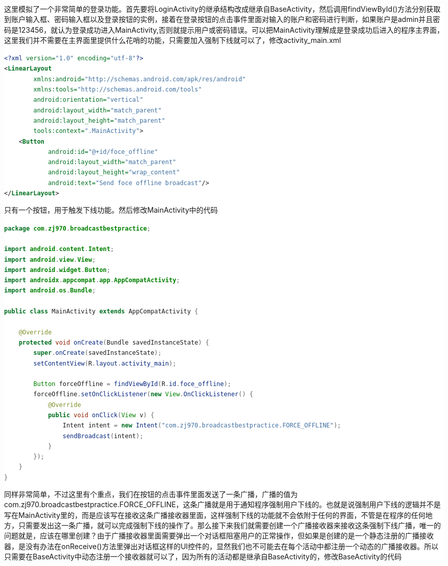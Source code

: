 这里模拟了一个非常简单的登录功能。首先要将LoginActivity的继承结构改成继承自BaseActivity，然后调用findViewById()方法分别获取到账户输入框、密码输入框以及登录按钮的实例，接着在登录按钮的点击事件里面对输入的账户和密码进行判断，如果账户是admin并且密码是123456，就认为登录成功进入MainActivity,否则就提示用户或密码错误。可以把MainActivity理解成是登录成功后进入的程序主界面，这里我们并不需要在主界面里提供什么花哨的功能，只需要加入强制下线就可以了，修改activity_main.xml

```xml
<?xml version="1.0" encoding="utf-8"?>
<LinearLayout
        xmlns:android="http://schemas.android.com/apk/res/android"
        xmlns:tools="http://schemas.android.com/tools"
        android:orientation="vertical"
        android:layout_width="match_parent"
        android:layout_height="match_parent"
        tools:context=".MainActivity">
    <Button
            android:id="@+id/foce_offline"
            android:layout_width="match_parent"
            android:layout_height="wrap_content"
            android:text="Send foce offline broadcast"/>
</LinearLayout>
```
只有一个按钮，用于触发下线功能。然后修改MainActivity中的代码

```java
package com.zj970.broadcastbestpractice;

import android.content.Intent;
import android.view.View;
import android.widget.Button;
import androidx.appcompat.app.AppCompatActivity;
import android.os.Bundle;

public class MainActivity extends AppCompatActivity {

    @Override
    protected void onCreate(Bundle savedInstanceState) {
        super.onCreate(savedInstanceState);
        setContentView(R.layout.activity_main);

        Button forceOffline = findViewById(R.id.foce_offline);
        forceOffline.setOnClickListener(new View.OnClickListener() {
            @Override
            public void onClick(View v) {
                Intent intent = new Intent("com.zj970.broadcastbestpractice.FORCE_OFFLINE");
                sendBroadcast(intent);
            }
        });
    }
}
```
同样非常简单，不过这里有个重点，我们在按钮的点击事件里面发送了一条广播，广播的值为com.zj970.broadcastbestpractice.FORCE_OFFLINE，这条广播就是用于通知程序强制用户下线的。也就是说强制用户下线的逻辑并不是写在MainActivity里的，而是应该写在接收这条广播接收器里面，这样强制下线的功能就不会依附于任何的界面，不管是在程序的任何地方，只需要发出这一条广播，就可以完成强制下线的操作了。那么接下来我们就需要创建一个广播接收器来接收这条强制下线广播，唯一的问题就是，应该在哪里创建？由于广播接收器里面需要弹出一个对话框阻塞用户的正常操作，但如果是创建的是一个静态注册的广播接收器，是没有办法在onReceive()方法里弹出对话框这样的UI控件的，显然我们也不可能去在每个活动中都注册一个动态的广播接收器。所以只需要在BaseActivity中动态注册一个接收器就可以了，因为所有的活动都是继承自BaseActivity的，修改BaseActivity的代码
